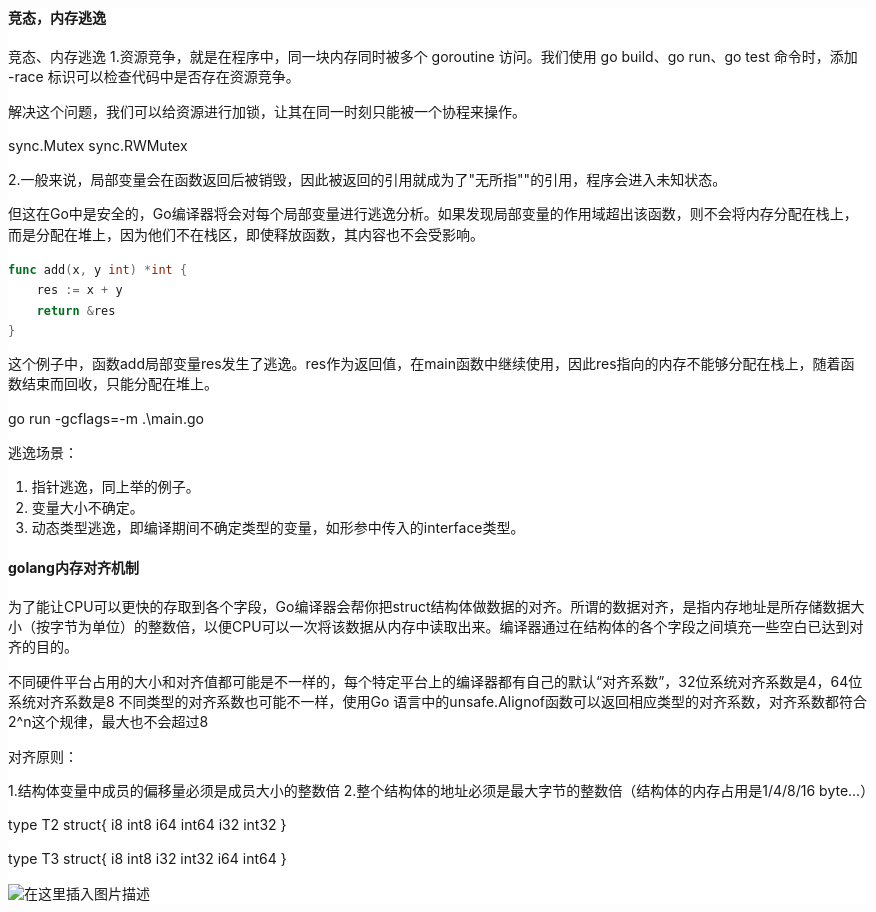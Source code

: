 

#### 竞态，内存逃逸

竞态、内存逃逸
1.资源竞争，就是在程序中，同一块内存同时被多个 goroutine 访问。我们使用 go build、go run、go test 命令时，添加 -race 标识可以检查代码中是否存在资源竞争。

解决这个问题，我们可以给资源进行加锁，让其在同一时刻只能被一个协程来操作。

sync.Mutex
sync.RWMutex

2.一般来说，局部变量会在函数返回后被销毁，因此被返回的引用就成为了"无所指""的引用，程序会进入未知状态。

但这在Go中是安全的，Go编译器将会对每个局部变量进行逃逸分析。如果发现局部变量的作用域超出该函数，则不会将内存分配在栈上，而是分配在堆上，因为他们不在栈区，即使释放函数，其内容也不会受影响。

```go
func add(x, y int) *int {
	res := x + y
	return &res
}
```

这个例子中，函数add局部变量res发生了逃逸。res作为返回值，在main函数中继续使用，因此res指向的内存不能够分配在栈上，随着函数结束而回收，只能分配在堆上。

go run -gcflags=-m .\main.go

逃逸场景：

1. 指针逃逸，同上举的例子。
2. 变量大小不确定。
3. 动态类型逃逸，即编译期间不确定类型的变量，如形参中传入的interface类型。

#### golang内存对齐机制

为了能让CPU可以更快的存取到各个字段，Go编译器会帮你把struct结构体做数据的对齐。所谓的数据对齐，是指内存地址是所存储数据大小（按字节为单位）的整数倍，以便CPU可以一次将该数据从内存中读取出来。编译器通过在结构体的各个字段之间填充一些空白已达到对齐的目的。

不同硬件平台占用的大小和对齐值都可能是不一样的，每个特定平台上的编译器都有自己的默认“对齐系数”，32位系统对齐系数是4，64位系统对齐系数是8
不同类型的对齐系数也可能不一样，使用Go 语言中的unsafe.Alignof函数可以返回相应类型的对齐系数，对齐系数都符合2^n这个规律，最大也不会超过8

对齐原则：

1.结构体变量中成员的偏移量必须是成员大小的整数倍
2.整个结构体的地址必须是最大字节的整数倍（结构体的内存占用是1/4/8/16 byte...）

type T2 struct{
	i8 int8
	i64 int64
	i32 int32
}

type T3 struct{
	i8 int8
	i32 int32
	i64 int64
}

![在这里插入图片描述](https://img-blog.csdnimg.cn/31b7ef13828a409283e095e056d9f12e.png)
